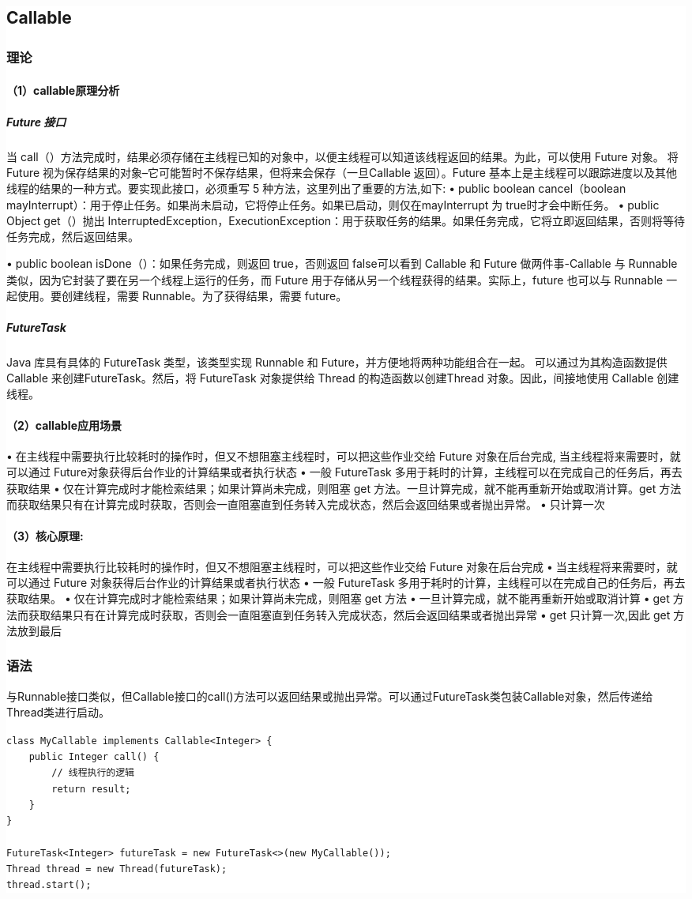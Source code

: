 ## Callable

### 理论

#### （1）callable原理分析

##### Future 接口

当 call（）方法完成时，结果必须存储在主线程已知的对象中，以便主线程可以知道该线程返回的结果。为此，可以使用 Future 对象。
将 Future 视为保存结果的对象–它可能暂时不保存结果，但将来会保存（一旦Callable 返回）。Future 基本上是主线程可以跟踪进度以及其他线程的结果的一种方式。要实现此接口，必须重写 5 种方法，这里列出了重要的方法,如下:
• public boolean cancel（boolean mayInterrupt）：用于停止任务。如果尚未启动，它将停止任务。如果已启动，则仅在mayInterrupt 为 true时才会中断任务。
• public Object get（）抛出 InterruptedException，ExecutionException：用于获取任务的结果。如果任务完成，它将立即返回结果，否则将等待任务完成，然后返回结果。

• public boolean isDone（）：如果任务完成，则返回 true，否则返回 false可以看到 Callable 和 Future 做两件事-Callable 与 Runnable 类似，因为它封装了要在另一个线程上运行的任务，而 Future 用于存储从另一个线程获得的结果。实际上，future 也可以与 Runnable 一起使用。要创建线程，需要 Runnable。为了获得结果，需要 future。

##### FutureTask

Java 库具有具体的 FutureTask 类型，该类型实现 Runnable 和 Future，并方便地将两种功能组合在一起。 可以通过为其构造函数提供 Callable 来创建FutureTask。然后，将 FutureTask 对象提供给 Thread 的构造函数以创建Thread 对象。因此，间接地使用 Callable 创建线程。

#### （2）callable应用场景

• 在主线程中需要执行比较耗时的操作时，但又不想阻塞主线程时，可以把这些作业交给 Future 对象在后台完成, 当主线程将来需要时，就可以通过 Future对象获得后台作业的计算结果或者执行状态
• 一般 FutureTask 多用于耗时的计算，主线程可以在完成自己的任务后，再去获取结果
• 仅在计算完成时才能检索结果；如果计算尚未完成，则阻塞 get 方法。一旦计算完成，就不能再重新开始或取消计算。get 方法而获取结果只有在计算完成时获取，否则会一直阻塞直到任务转入完成状态，然后会返回结果或者抛出异常。
• 只计算一次

#### （3）核心原理:

在主线程中需要执行比较耗时的操作时，但又不想阻塞主线程时，可以把这些作业交给 Future 对象在后台完成
• 当主线程将来需要时，就可以通过 Future 对象获得后台作业的计算结果或者执行状态
• 一般 FutureTask 多用于耗时的计算，主线程可以在完成自己的任务后，再去获取结果。
• 仅在计算完成时才能检索结果；如果计算尚未完成，则阻塞 get 方法
• 一旦计算完成，就不能再重新开始或取消计算
• get 方法而获取结果只有在计算完成时获取，否则会一直阻塞直到任务转入完成状态，然后会返回结果或者抛出异常
• get 只计算一次,因此 get 方法放到最后

### 语法

与Runnable接口类似，但Callable接口的call()方法可以返回结果或抛出异常。可以通过FutureTask类包装Callable对象，然后传递给Thread类进行启动。

```
class MyCallable implements Callable<Integer> {
    public Integer call() {
        // 线程执行的逻辑
        return result;
    }
}

FutureTask<Integer> futureTask = new FutureTask<>(new MyCallable());
Thread thread = new Thread(futureTask);
thread.start();
```
